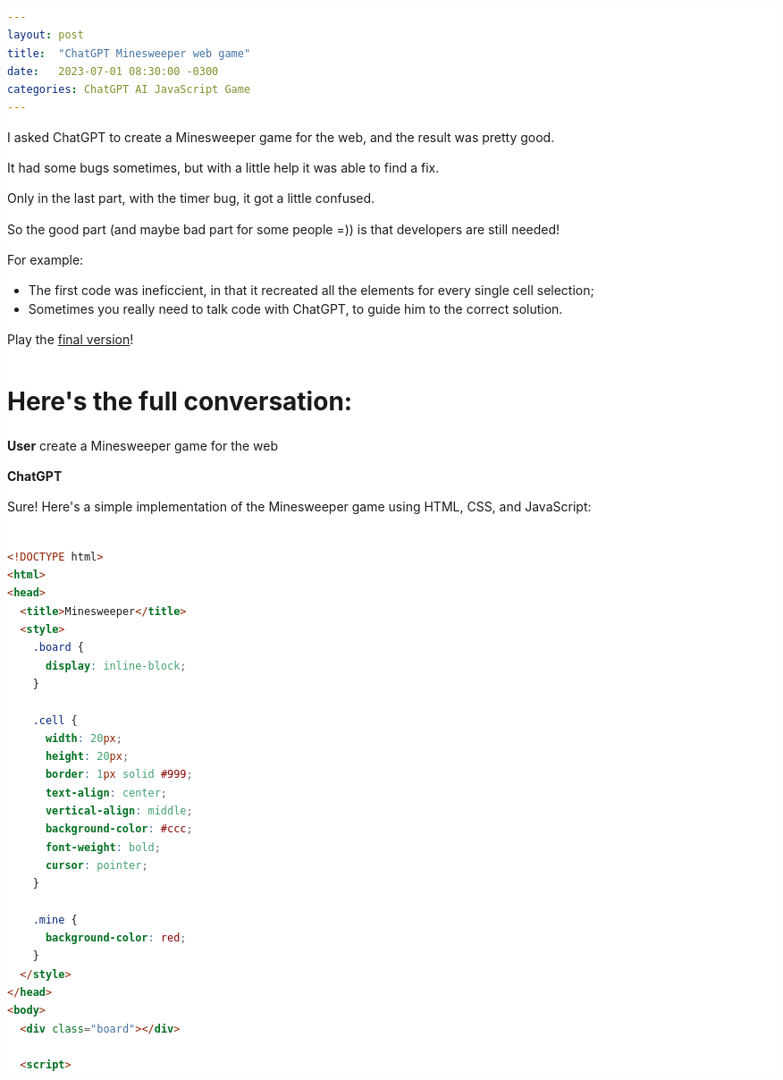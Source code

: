 ```yaml
---
layout: post
title:  "ChatGPT Minesweeper web game"
date:   2023-07-01 08:30:00 -0300
categories: ChatGPT AI JavaScript Game
---
```


I asked ChatGPT to create a Minesweeper game for the web, and the
result was pretty good.

It had some bugs sometimes, but with a little help it was able to find a fix.

Only in the last part, with the timer bug, it got a little confused.

So the good part (and maybe bad part for some people =)) is that developers
are still needed!

For example:
 - The first code was ineficcient, in that it recreated all the elements
for every single cell selection;
 - Sometimes you really need to talk code with ChatGPT, to guide him to the
 correct solution.

Play the [final version](assets/html/11-me-fixing-timer.html)!

# Here's the full conversation:

**User**
create a Minesweeper game for the web

**ChatGPT**

Sure! Here's a simple implementation of the Minesweeper game using HTML, CSS, and JavaScript:

```html

<!DOCTYPE html>
<html>
<head>
  <title>Minesweeper</title>
  <style>
    .board {
      display: inline-block;
    }

    .cell {
      width: 20px;
      height: 20px;
      border: 1px solid #999;
      text-align: center;
      vertical-align: middle;
      background-color: #ccc;
      font-weight: bold;
      cursor: pointer;
    }

    .mine {
      background-color: red;
    }
  </style>
</head>
<body>
  <div class="board"></div>

  <script>
```